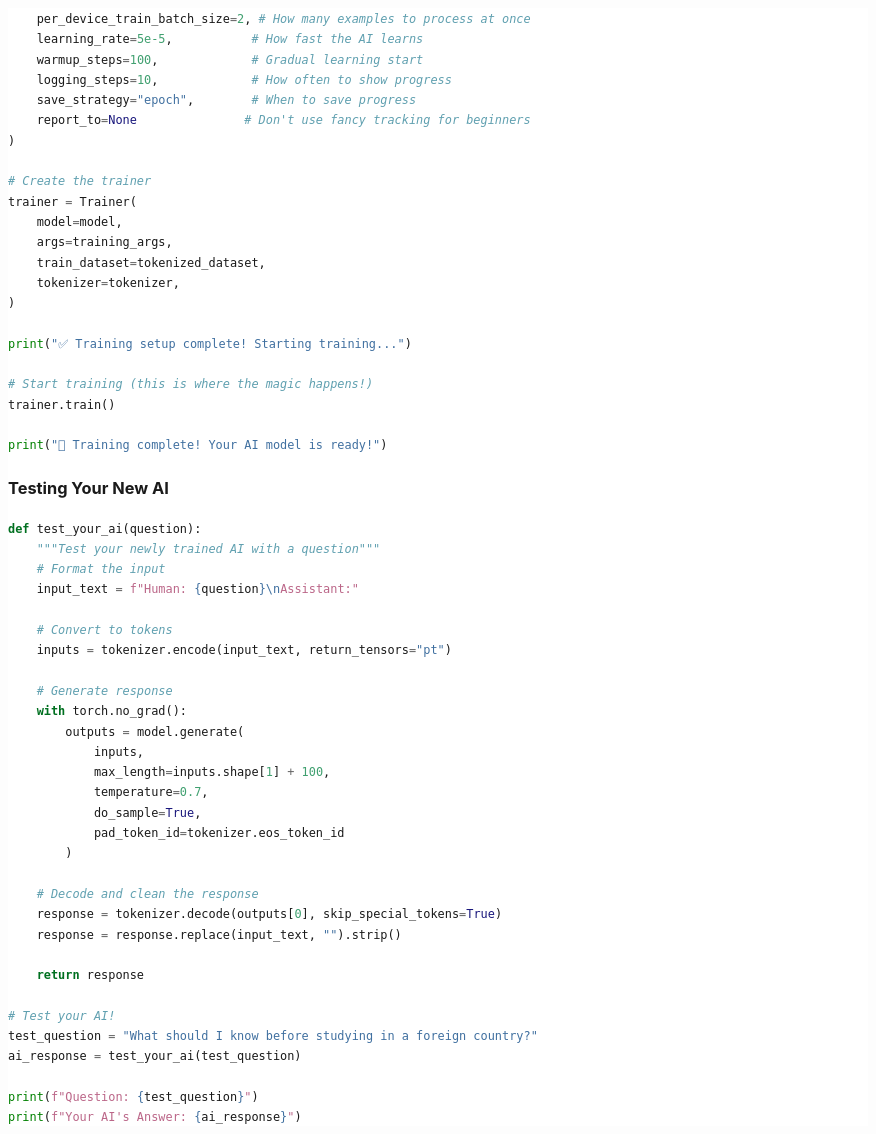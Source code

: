 ```python
    per_device_train_batch_size=2, # How many examples to process at once
    learning_rate=5e-5,           # How fast the AI learns
    warmup_steps=100,             # Gradual learning start
    logging_steps=10,             # How often to show progress
    save_strategy="epoch",        # When to save progress
    report_to=None               # Don't use fancy tracking for beginners
)

# Create the trainer
trainer = Trainer(
    model=model,
    args=training_args,
    train_dataset=tokenized_dataset,
    tokenizer=tokenizer,
)

print("✅ Training setup complete! Starting training...")

# Start training (this is where the magic happens!)
trainer.train()

print("🎉 Training complete! Your AI model is ready!")
```

### Testing Your New AI

```python
def test_your_ai(question):
    """Test your newly trained AI with a question"""
    # Format the input
    input_text = f"Human: {question}\nAssistant:"
    
    # Convert to tokens
    inputs = tokenizer.encode(input_text, return_tensors="pt")
    
    # Generate response
    with torch.no_grad():
        outputs = model.generate(
            inputs,
            max_length=inputs.shape[1] + 100,
            temperature=0.7,
            do_sample=True,
            pad_token_id=tokenizer.eos_token_id
        )
    
    # Decode and clean the response
    response = tokenizer.decode(outputs[0], skip_special_tokens=True)
    response = response.replace(input_text, "").strip()
    
    return response

# Test your AI!
test_question = "What should I know before studying in a foreign country?"
ai_response = test_your_ai(test_question)

print(f"Question: {test_question}")
print(f"Your AI's Answer: {ai_response}")
```

